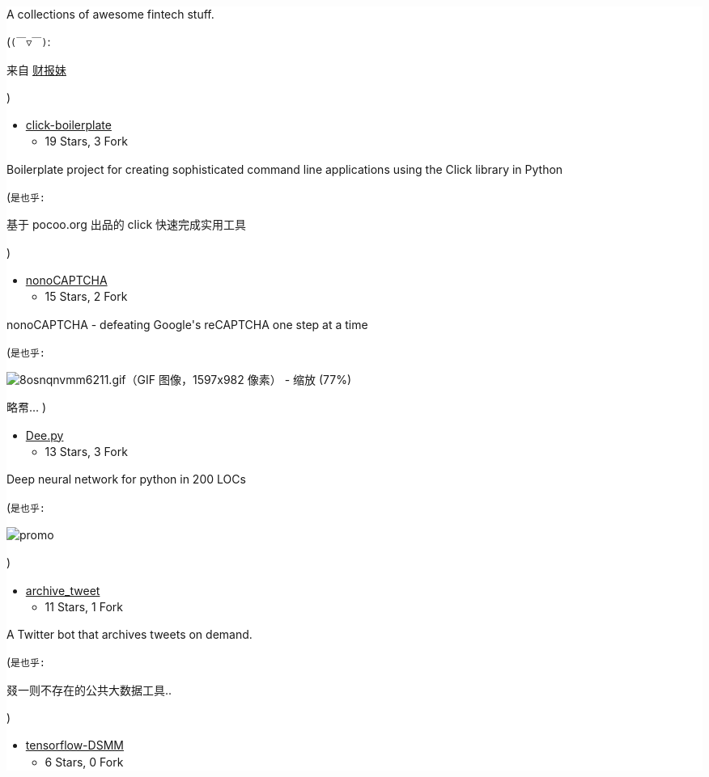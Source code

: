 A collections of awesome fintech stuff.

(`(￣▽￣)`:


来自 [财报妹](https://weibo.com/marsfactory/)

)

- [click-boilerplate](https://github.com/manparvesh/click-boilerplate)
    - 19 Stars, 3 Fork

Boilerplate project for creating sophisticated command line applications using the Click library in Python

(`是也乎:`

基于 pocoo.org 出品的 click 快速完成实用工具

)


- [nonoCAPTCHA](https://github.com/mikeyy/nonoCAPTCHA)
    - 15 Stars, 2 Fork

nonoCAPTCHA - defeating Google's reCAPTCHA one step at a time

(`是也乎:`

![8osnqnvmm6211.gif（GIF 图像，1597x982 像素） - 缩放 (77%)](https://i.redd.it/8osnqnvmm6211.gif)

略帬...
)


- [Dee.py](https://github.com/AliFlux/Dee.py)
    - 13 Stars, 3 Fork

Deep neural network for python in 200 LOCs

(`是也乎:`


![promo](https://github.com/AliFlux/Dee.py/raw/master/promo.png)

)


- [archive_tweet](https://github.com/motherboardgithub/archive_tweet)
    - 11 Stars, 1 Fork

A Twitter bot that archives tweets on demand.


(`是也乎:`

叕一则不存在的公共大数据工具..

)


- [tensorflow-DSMM](https://github.com/ChenglongChen/tensorflow-DSMM)
    - 6 Stars, 0 Fork

